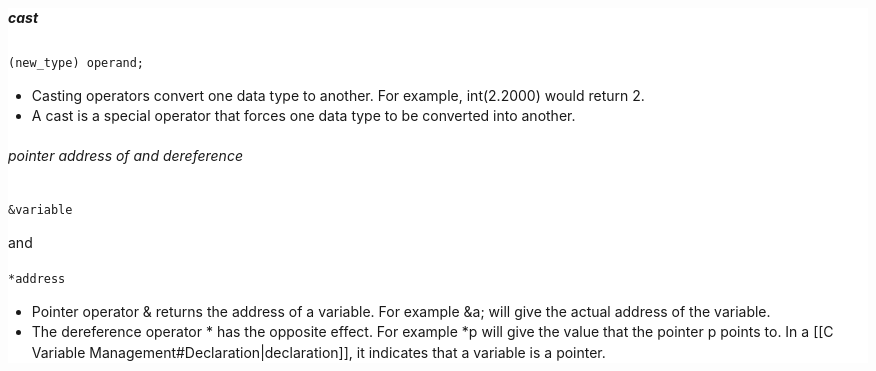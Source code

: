 ##### cast
```
(new_type) operand;
```

- Casting operators convert one data type to another. For example, int(2.2000) would return 2.
- A cast is a special operator that forces one data type to be converted into another. 
###### pointer address of and dereference
```
&variable
```
and
```
*address
```
- Pointer operator & returns the address of a variable. For example &a; will give the actual address of the variable.
- The dereference operator * has the opposite effect. For example \*p will give the value that the pointer p points to. In a [[C Variable Management#Declaration|declaration]], it indicates that a variable is a pointer.
